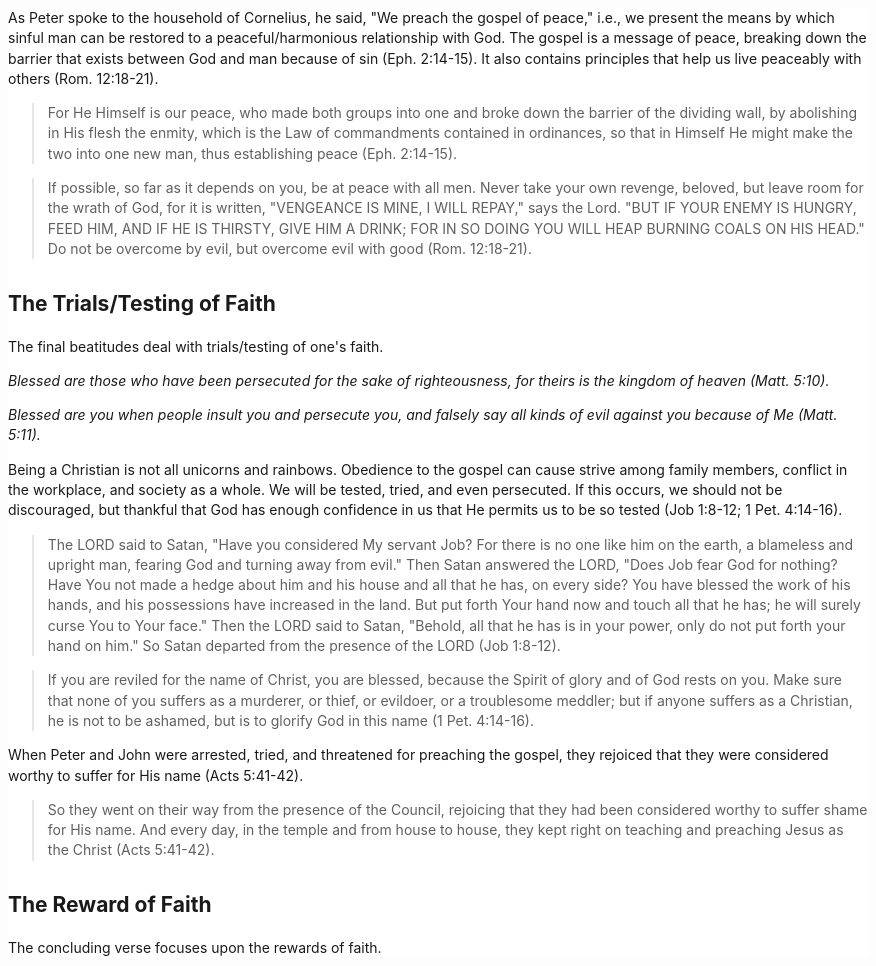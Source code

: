 As Peter spoke to the household of Cornelius, he said, "We preach the gospel of peace," i.e., we present the means by which sinful man can be restored to a peaceful/harmonious relationship with God. The gospel is a message of peace, breaking down the barrier that exists between God and man because of sin (Eph. 2:14-15). It also contains principles that help us live peaceably with others (Rom. 12:18-21).

> For He Himself is our peace, who made both groups into one and broke down the barrier of the dividing wall, by abolishing in His flesh the enmity, which is the Law of commandments contained in ordinances, so that in Himself He might make the two into one new man, thus establishing peace (Eph. 2:14-15).

> If possible, so far as it depends on you, be at peace with all men. Never take your own revenge, beloved, but leave room for the wrath of God, for it is written, "VENGEANCE IS MINE, I WILL REPAY," says the Lord. "BUT IF YOUR ENEMY IS HUNGRY, FEED HIM, AND IF HE IS THIRSTY, GIVE HIM A DRINK; FOR IN SO DOING YOU WILL HEAP BURNING COALS ON HIS HEAD." Do not be overcome by evil, but overcome evil with good (Rom. 12:18-21).

## The Trials/Testing of Faith

The final beatitudes deal with trials/testing of one's faith.

*Blessed are those who have been persecuted for the sake of righteousness, for theirs is the kingdom of heaven (Matt. 5:10).*

*Blessed are you when people insult you and persecute you, and falsely say all kinds of evil against you because of Me (Matt. 5:11).*

Being a Christian is not all unicorns and rainbows. Obedience to the gospel can cause strive among family members, conflict in the workplace, and society as a whole. We will be tested, tried, and even persecuted. If this occurs, we should not be discouraged, but thankful that God has enough confidence in us that He permits us to be so tested (Job 1:8-12; 1 Pet. 4:14-16). 

> The LORD said to Satan, "Have you considered My servant Job? For there is no one like him on the earth, a blameless and upright man, fearing God and turning away from evil." Then Satan answered the LORD, "Does Job fear God for nothing? Have You not made a hedge about him and his house and all that he has, on every side? You have blessed the work of his hands, and his possessions have increased in the land. But put forth Your hand now and touch all that he has; he will surely curse You to Your face." Then the LORD said to Satan, "Behold, all that he has is in your power, only do not put forth your hand on him." So Satan departed from the presence of the LORD (Job 1:8-12).

> If you are reviled for the name of Christ, you are blessed, because the Spirit of glory and of God rests on you. Make sure that none of you suffers as a murderer, or thief, or evildoer, or a troublesome meddler; but if anyone suffers as a Christian, he is not to be ashamed, but is to glorify God in this name (1 Pet. 4:14-16).

When Peter and John were arrested, tried, and threatened for preaching the gospel, they rejoiced that they were considered worthy to suffer for His name (Acts 5:41-42).

> So they went on their way from the presence of the Council, rejoicing that they had been considered worthy to suffer shame for His name. And every day, in the temple and from house to house, they kept right on teaching and preaching Jesus as the Christ (Acts 5:41-42).

## The Reward of Faith

The concluding verse focuses upon  the rewards of faith.

